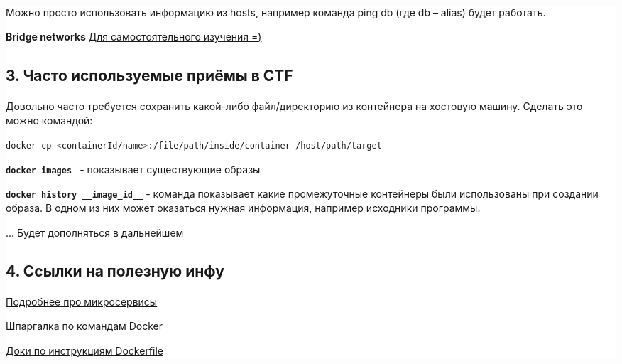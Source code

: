 Можно просто использовать информацию из hosts, например команда ping db (где db – alias) будет работать.

**Bridge networks**
[Для самостоятельного изучения =)](https://docs.docker.com/network/bridge/)

## 3. Часто используемые приёмы в CTF

Довольно часто требуется сохранить какой-либо файл/директорию из контейнера на хостовую машину. Сделать это можно командой:
```bash
docker cp <containerId/name>:/file/path/inside/container /host/path/target
```
**``docker images ``** - показывает существующие образы

**``docker history __image_id__``** - команда показывает какие промежуточные контейнеры были использованы при создании образа. В одном из них может оказаться нужная информация, например исходники программы.

... Будет дополняться в дальнейшем

## 4. Ссылки на полезную инфу
[Подробнее про микросервисы](https://proglib.io/p/microservices/)

[Шпаргалка по командам Docker](https://habr.com/company/flant/blog/336654/)

[Доки по инструкциям Dockerfile](http://docs.docker.com/reference/builder/)